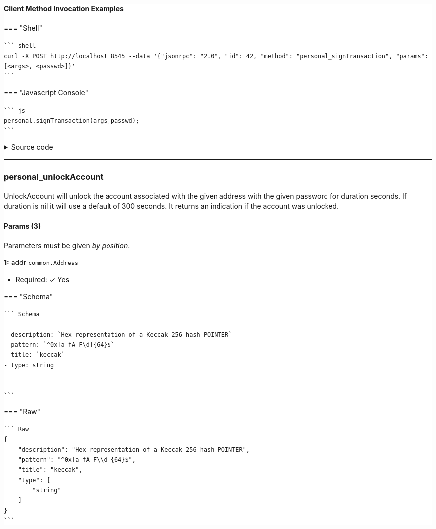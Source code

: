 

#### Client Method Invocation Examples

=== "Shell"

	``` shell
	curl -X POST http://localhost:8545 --data '{"jsonrpc": "2.0", "id": 42, "method": "personal_signTransaction", "params": [<args>, <passwd>]}'
	```

=== "Javascript Console"

	``` js
	personal.signTransaction(args,passwd);
	```


<details><summary>Source code</summary></details>

---



### personal_unlockAccount

UnlockAccount will unlock the account associated with the given address with
the given password for duration seconds. If duration is nil it will use a
default of 300 seconds. It returns an indication if the account was unlocked.


#### Params (3)

Parameters must be given _by position_.


__1:__ 
addr <code>common.Address</code> 

  + Required: ✓ Yes


=== "Schema"

	``` Schema
	
	- description: `Hex representation of a Keccak 256 hash POINTER`
	- pattern: `^0x[a-fA-F\d]{64}$`
	- title: `keccak`
	- type: string


	```

=== "Raw"

	``` Raw
	{
        "description": "Hex representation of a Keccak 256 hash POINTER",
        "pattern": "^0x[a-fA-F\\d]{64}$",
        "title": "keccak",
        "type": [
            "string"
        ]
    }
	```
